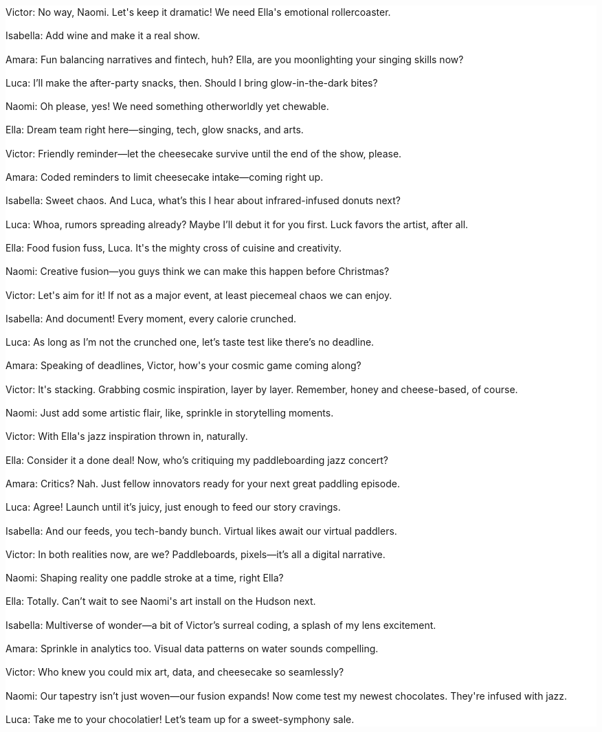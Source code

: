 Victor: No way, Naomi. Let's keep it dramatic! We need Ella's emotional rollercoaster.

Isabella: Add wine and make it a real show. 

Amara: Fun balancing narratives and fintech, huh? Ella, are you moonlighting your singing skills now? 

Luca: I’ll make the after-party snacks, then. Should I bring glow-in-the-dark bites?

Naomi: Oh please, yes! We need something otherworldly yet chewable.

Ella: Dream team right here—singing, tech, glow snacks, and arts.

Victor: Friendly reminder—let the cheesecake survive until the end of the show, please.

Amara: Coded reminders to limit cheesecake intake—coming right up. 

Isabella: Sweet chaos. And Luca, what’s this I hear about infrared-infused donuts next?

Luca: Whoa, rumors spreading already? Maybe I’ll debut it for you first. Luck favors the artist, after all.

Ella: Food fusion fuss, Luca. It's the mighty cross of cuisine and creativity. 

Naomi: Creative fusion—you guys think we can make this happen before Christmas?

Victor: Let's aim for it! If not as a major event, at least piecemeal chaos we can enjoy.

Isabella: And document! Every moment, every calorie crunched. 

Luca: As long as I’m not the crunched one, let’s taste test like there’s no deadline.

Amara: Speaking of deadlines, Victor, how's your cosmic game coming along?

Victor: It's stacking. Grabbing cosmic inspiration, layer by layer. Remember, honey and cheese-based, of course.

Naomi: Just add some artistic flair, like, sprinkle in storytelling moments.

Victor: With Ella's jazz inspiration thrown in, naturally. 

Ella: Consider it a done deal! Now, who’s critiquing my paddleboarding jazz concert?

Amara: Critics? Nah. Just fellow innovators ready for your next great paddling episode.

Luca: Agree! Launch until it’s juicy, just enough to feed our story cravings.

Isabella: And our feeds, you tech-bandy bunch. Virtual likes await our virtual paddlers.

Victor: In both realities now, are we? Paddleboards, pixels—it’s all a digital narrative.

Naomi: Shaping reality one paddle stroke at a time, right Ella?

Ella: Totally. Can’t wait to see Naomi's art install on the Hudson next.

Isabella: Multiverse of wonder—a bit of Victor’s surreal coding, a splash of my lens excitement. 

Amara: Sprinkle in analytics too. Visual data patterns on water sounds compelling.

Victor: Who knew you could mix art, data, and cheesecake so seamlessly?

Naomi: Our tapestry isn’t just woven—our fusion expands! Now come test my newest chocolates. They're infused with jazz.

Luca: Take me to your chocolatier! Let’s team up for a sweet-symphony sale.
